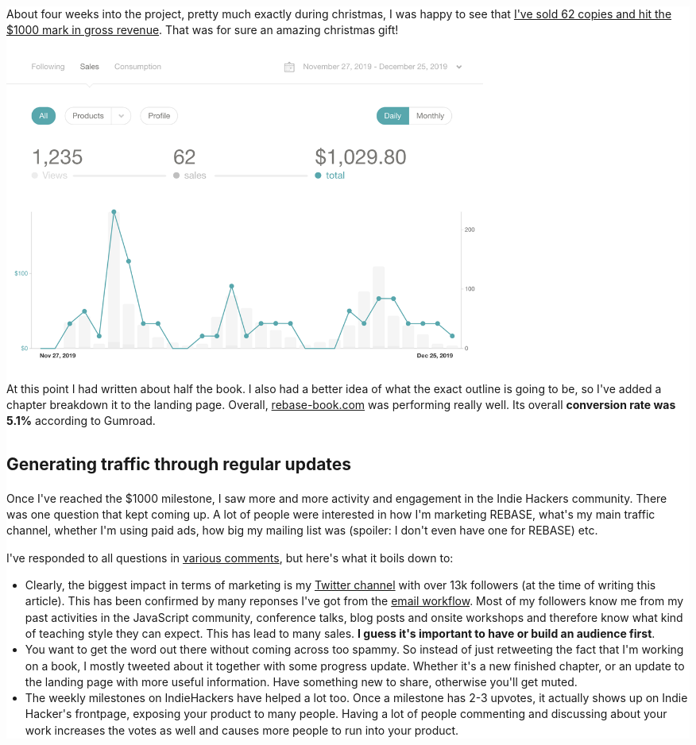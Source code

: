 About four weeks into the project, pretty much exactly during christmas, I was happy to see that [I've sold 62 copies and hit the $1000 mark in gross revenue](https://www.indiehackers.com/product/rebase-book/1000-gross-revenue--Lx12v6dyAzyPkSDjP3q). That was for sure an amazing christmas gift!

<img alt="First Gumroad Stats showing 62 sold copies of REBASE" src="/media/gumroad-stats-2.png" style="max-width: 600px">

At this point I had written about half the book. I also had a better idea of what the exact outline is going to be, so I've added a chapter breakdown it to the landing page. Overall, [rebase-book.com](https://rebase-book.com) was performing really well. Its overall **conversion rate was 5.1%** according to Gumroad.

## Generating traffic through regular updates

Once I've reached the $1000 milestone, I saw more and more activity and engagement in the Indie Hackers community. There was one question that kept coming up. A lot of people were interested in how I'm marketing REBASE, what's my main traffic channel, whether I'm using paid ads, how big my mailing list was (spoiler: I don't even have one for REBASE) etc.

I've responded to all questions in [various comments](https://www.indiehackers.com/product/rebase-book/200-sold-copies--M-4Keh0hRvgsbIGFXrA?commentId=-M-9KtZj3naeLQFs25-d&utm_campaign=forum-notification&utm_medium=email&utm_source=indie-hackers-emails), but here's what it boils down to:

- Clearly, the biggest impact in terms of marketing is my [Twitter channel](https://twitter.com/pascalprecht) with over 13k followers (at the time of writing this article). This has been confirmed by many reponses I've got from the [email workflow](#setting-up-an-email-workflow). Most of my followers know me from my past activities in the JavaScript community, conference talks, blog posts and onsite workshops and therefore know what kind of teaching style they can expect. This has lead to many sales. **I guess it's important to have or build an audience first**.
- You want to get the word out there without coming across too spammy. So instead of just retweeting the fact that I'm working on a book, I mostly tweeted about it together with some progress update. Whether it's a new finished chapter, or an update to the landing page with more useful information. Have something new to share, otherwise you'll get muted.
- The weekly milestones on IndieHackers have helped a lot too. Once a milestone has 2-3 upvotes, it actually shows up on Indie Hacker's frontpage, exposing your product to many people. Having a lot of people commenting and discussing about your work increases the votes as well and causes more people to run into your product.